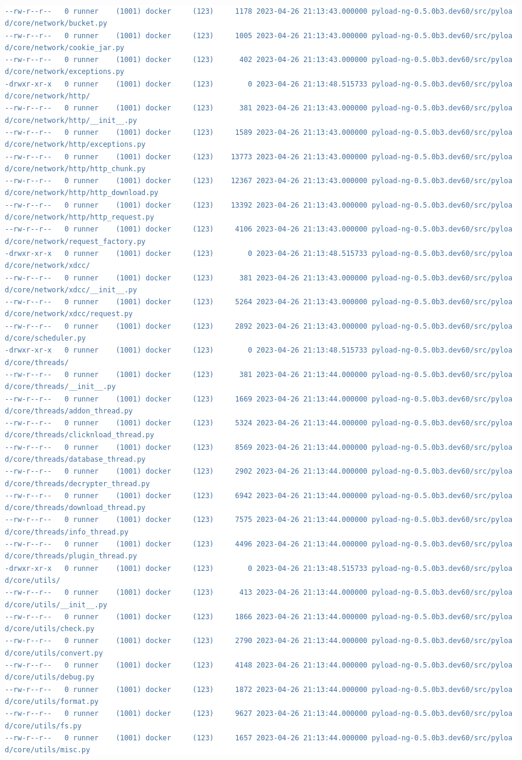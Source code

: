 ```diff
--rw-r--r--   0 runner    (1001) docker     (123)     1178 2023-04-26 21:13:43.000000 pyload-ng-0.5.0b3.dev60/src/pyload/core/network/bucket.py
--rw-r--r--   0 runner    (1001) docker     (123)     1005 2023-04-26 21:13:43.000000 pyload-ng-0.5.0b3.dev60/src/pyload/core/network/cookie_jar.py
--rw-r--r--   0 runner    (1001) docker     (123)      402 2023-04-26 21:13:43.000000 pyload-ng-0.5.0b3.dev60/src/pyload/core/network/exceptions.py
-drwxr-xr-x   0 runner    (1001) docker     (123)        0 2023-04-26 21:13:48.515733 pyload-ng-0.5.0b3.dev60/src/pyload/core/network/http/
--rw-r--r--   0 runner    (1001) docker     (123)      381 2023-04-26 21:13:43.000000 pyload-ng-0.5.0b3.dev60/src/pyload/core/network/http/__init__.py
--rw-r--r--   0 runner    (1001) docker     (123)     1589 2023-04-26 21:13:43.000000 pyload-ng-0.5.0b3.dev60/src/pyload/core/network/http/exceptions.py
--rw-r--r--   0 runner    (1001) docker     (123)    13773 2023-04-26 21:13:43.000000 pyload-ng-0.5.0b3.dev60/src/pyload/core/network/http/http_chunk.py
--rw-r--r--   0 runner    (1001) docker     (123)    12367 2023-04-26 21:13:43.000000 pyload-ng-0.5.0b3.dev60/src/pyload/core/network/http/http_download.py
--rw-r--r--   0 runner    (1001) docker     (123)    13392 2023-04-26 21:13:43.000000 pyload-ng-0.5.0b3.dev60/src/pyload/core/network/http/http_request.py
--rw-r--r--   0 runner    (1001) docker     (123)     4106 2023-04-26 21:13:43.000000 pyload-ng-0.5.0b3.dev60/src/pyload/core/network/request_factory.py
-drwxr-xr-x   0 runner    (1001) docker     (123)        0 2023-04-26 21:13:48.515733 pyload-ng-0.5.0b3.dev60/src/pyload/core/network/xdcc/
--rw-r--r--   0 runner    (1001) docker     (123)      381 2023-04-26 21:13:43.000000 pyload-ng-0.5.0b3.dev60/src/pyload/core/network/xdcc/__init__.py
--rw-r--r--   0 runner    (1001) docker     (123)     5264 2023-04-26 21:13:43.000000 pyload-ng-0.5.0b3.dev60/src/pyload/core/network/xdcc/request.py
--rw-r--r--   0 runner    (1001) docker     (123)     2892 2023-04-26 21:13:43.000000 pyload-ng-0.5.0b3.dev60/src/pyload/core/scheduler.py
-drwxr-xr-x   0 runner    (1001) docker     (123)        0 2023-04-26 21:13:48.515733 pyload-ng-0.5.0b3.dev60/src/pyload/core/threads/
--rw-r--r--   0 runner    (1001) docker     (123)      381 2023-04-26 21:13:44.000000 pyload-ng-0.5.0b3.dev60/src/pyload/core/threads/__init__.py
--rw-r--r--   0 runner    (1001) docker     (123)     1669 2023-04-26 21:13:44.000000 pyload-ng-0.5.0b3.dev60/src/pyload/core/threads/addon_thread.py
--rw-r--r--   0 runner    (1001) docker     (123)     5324 2023-04-26 21:13:44.000000 pyload-ng-0.5.0b3.dev60/src/pyload/core/threads/clicknload_thread.py
--rw-r--r--   0 runner    (1001) docker     (123)     8569 2023-04-26 21:13:44.000000 pyload-ng-0.5.0b3.dev60/src/pyload/core/threads/database_thread.py
--rw-r--r--   0 runner    (1001) docker     (123)     2902 2023-04-26 21:13:44.000000 pyload-ng-0.5.0b3.dev60/src/pyload/core/threads/decrypter_thread.py
--rw-r--r--   0 runner    (1001) docker     (123)     6942 2023-04-26 21:13:44.000000 pyload-ng-0.5.0b3.dev60/src/pyload/core/threads/download_thread.py
--rw-r--r--   0 runner    (1001) docker     (123)     7575 2023-04-26 21:13:44.000000 pyload-ng-0.5.0b3.dev60/src/pyload/core/threads/info_thread.py
--rw-r--r--   0 runner    (1001) docker     (123)     4496 2023-04-26 21:13:44.000000 pyload-ng-0.5.0b3.dev60/src/pyload/core/threads/plugin_thread.py
-drwxr-xr-x   0 runner    (1001) docker     (123)        0 2023-04-26 21:13:48.515733 pyload-ng-0.5.0b3.dev60/src/pyload/core/utils/
--rw-r--r--   0 runner    (1001) docker     (123)      413 2023-04-26 21:13:44.000000 pyload-ng-0.5.0b3.dev60/src/pyload/core/utils/__init__.py
--rw-r--r--   0 runner    (1001) docker     (123)     1866 2023-04-26 21:13:44.000000 pyload-ng-0.5.0b3.dev60/src/pyload/core/utils/check.py
--rw-r--r--   0 runner    (1001) docker     (123)     2790 2023-04-26 21:13:44.000000 pyload-ng-0.5.0b3.dev60/src/pyload/core/utils/convert.py
--rw-r--r--   0 runner    (1001) docker     (123)     4148 2023-04-26 21:13:44.000000 pyload-ng-0.5.0b3.dev60/src/pyload/core/utils/debug.py
--rw-r--r--   0 runner    (1001) docker     (123)     1872 2023-04-26 21:13:44.000000 pyload-ng-0.5.0b3.dev60/src/pyload/core/utils/format.py
--rw-r--r--   0 runner    (1001) docker     (123)     9627 2023-04-26 21:13:44.000000 pyload-ng-0.5.0b3.dev60/src/pyload/core/utils/fs.py
--rw-r--r--   0 runner    (1001) docker     (123)     1657 2023-04-26 21:13:44.000000 pyload-ng-0.5.0b3.dev60/src/pyload/core/utils/misc.py
```